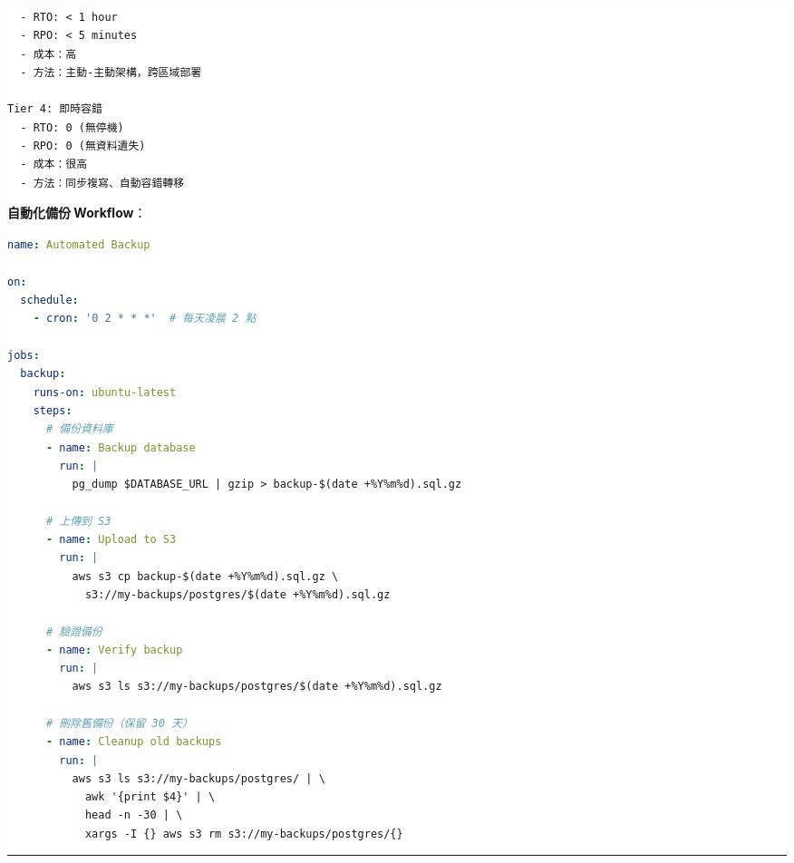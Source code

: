 ```
  - RTO: < 1 hour
  - RPO: < 5 minutes
  - 成本：高
  - 方法：主動-主動架構，跨區域部署

Tier 4: 即時容錯
  - RTO: 0 (無停機)
  - RPO: 0 (無資料遺失)
  - 成本：很高
  - 方法：同步複寫、自動容錯轉移
```

**自動化備份 Workflow**：

```yaml
name: Automated Backup

on:
  schedule:
    - cron: '0 2 * * *'  # 每天凌晨 2 點

jobs:
  backup:
    runs-on: ubuntu-latest
    steps:
      # 備份資料庫
      - name: Backup database
        run: |
          pg_dump $DATABASE_URL | gzip > backup-$(date +%Y%m%d).sql.gz

      # 上傳到 S3
      - name: Upload to S3
        run: |
          aws s3 cp backup-$(date +%Y%m%d).sql.gz \
            s3://my-backups/postgres/$(date +%Y%m%d).sql.gz

      # 驗證備份
      - name: Verify backup
        run: |
          aws s3 ls s3://my-backups/postgres/$(date +%Y%m%d).sql.gz

      # 刪除舊備份（保留 30 天）
      - name: Cleanup old backups
        run: |
          aws s3 ls s3://my-backups/postgres/ | \
            awk '{print $4}' | \
            head -n -30 | \
            xargs -I {} aws s3 rm s3://my-backups/postgres/{}
```

---
